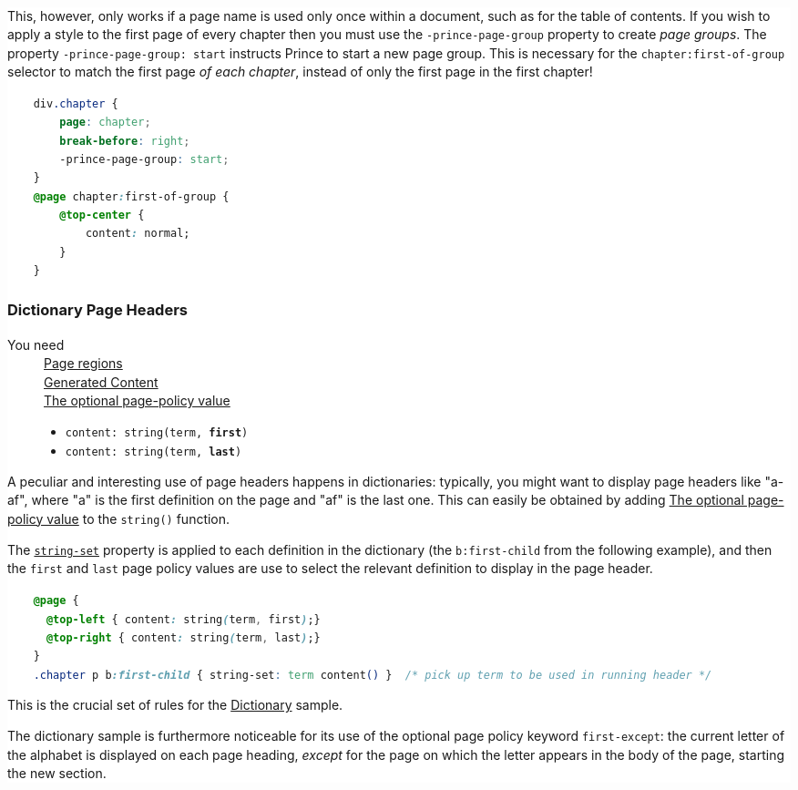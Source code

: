 This, however, only works if a page name is used only once within a document, such as for the table of contents.  If you wish to apply a style to the first page of every chapter then you must use the `-prince-page-group` property to create *page groups*.  The property `-prince-page-group: start` instructs Prince to start a new page group. This is necessary for the `chapter:first-of-group` selector to match the first page *of each chapter*, instead of only the first page in the first chapter!

```css
    div.chapter {
        page: chapter;
        break-before: right;
        -prince-page-group: start;
    }
    @page chapter:first-of-group {
        @top-center {
            content: normal;
        }
    }
```


### Dictionary Page Headers

<dl className="ingredients">
  <dt>You need</dt>
  <dd><a href="/doc/paged#page-regions">Page regions</a></dd>
  <dd><a href="/doc/gen-content">Generated Content</a></dd>
  <dd>
<a href="/doc/gen-content#the-optional-page-policy-value">The optional page-policy value</a>
    <ul>
      <li><code>content: string(term, <b>first</b>)</code></li>
      <li><code>content: string(term, <b>last</b>)</code></li>
    </ul>
  </dd>
</dl>

A peculiar and interesting use of page headers happens in dictionaries: typically, you might want to display page headers like "a-af", where "a" is the first definition on the page and "af" is the last one. This can easily be obtained by adding [The optional page-policy value](gen-content.md#the-optional-page-policy-value) to the `string()` function.

The [`string-set`](css-props.md#prop-string-set) property is applied to each definition in the dictionary (the `b:first-child` from the following example), and then the `first` and `last` page policy values are use to select the relevant definition to display in the page header.

```css
    @page {
      @top-left { content: string(term, first);}
      @top-right { content: string(term, last);}
    }
    .chapter p b:first-child { string-set: term content() }  /* pick up term to be used in running header */
```
This is the crucial set of rules for the [Dictionary](/samples/#dictionary) sample.

The dictionary sample is furthermore noticeable for its use of the optional page policy keyword `first-except`: the current letter of the alphabet is displayed on each page heading, *except* for the page on which the letter appears in the body of the page, starting the new section.
